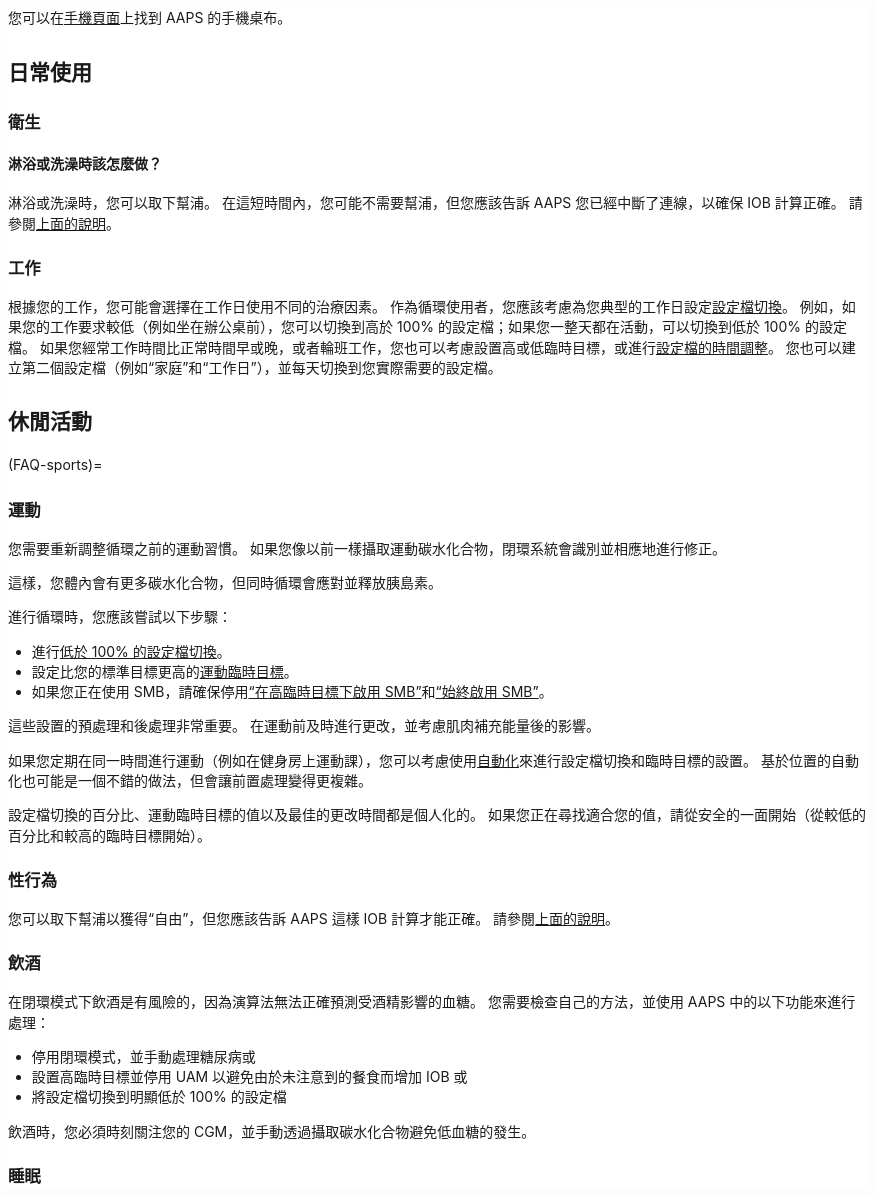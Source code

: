 您可以在[手機頁面](Phones-phone-background)上找到 AAPS 的手機桌布。

## 日常使用

### 衛生

#### 淋浴或洗澡時該怎麼做？

淋浴或洗澡時，您可以取下幫浦。 在這短時間內，您可能不需要幫浦，但您應該告訴 AAPS 您已經中斷了連線，以確保 IOB 計算正確。 請參閱[上面的說明](FAQ-disconnect-pump)。

### 工作

根據您的工作，您可能會選擇在工作日使用不同的治療因素。 作為循環使用者，您應該考慮為您典型的工作日設定[設定檔切換](../Usage/Profiles.md)。 例如，如果您的工作要求較低（例如坐在辦公桌前），您可以切換到高於 100% 的設定檔；如果您一整天都在活動，可以切換到低於 100% 的設定檔。 如果您經常工作時間比正常時間早或晚，或者輪班工作，您也可以考慮設置高或低臨時目標，或進行[設定檔的時間調整](Profiles-time-shift)。 您也可以建立第二個設定檔（例如“家庭”和“工作日”），並每天切換到您實際需要的設定檔。

## 休閒活動

(FAQ-sports)=

### 運動

您需要重新調整循環之前的運動習慣。 如果您像以前一樣攝取運動碳水化合物，閉環系統會識別並相應地進行修正。

這樣，您體內會有更多碳水化合物，但同時循環會應對並釋放胰島素。

進行循環時，您應該嘗試以下步驟：

- 進行[低於 100% 的設定檔切換](../Usage/Profiles.md)。
- 設定比您的標準目標更高的[運動臨時目標](temptarget-activity-temp-target)。
- 如果您正在使用 SMB，請確保停用[“在高臨時目標下啟用 SMB”](Open-APS-features-enable-smb-with-high-temp-targets)和[“始終啟用 SMB”](Open-APS-features#enable-smb-always)。

這些設置的預處理和後處理非常重要。 在運動前及時進行更改，並考慮肌肉補充能量後的影響。

如果您定期在同一時間進行運動（例如在健身房上運動課），您可以考慮使用[自動化](../Usage/Automation.md)來進行設定檔切換和臨時目標的設置。 基於位置的自動化也可能是一個不錯的做法，但會讓前置處理變得更複雜。

設定檔切換的百分比、運動臨時目標的值以及最佳的更改時間都是個人化的。 如果您正在尋找適合您的值，請從安全的一面開始（從較低的百分比和較高的臨時目標開始）。

### 性行為

您可以取下幫浦以獲得“自由”，但您應該告訴 AAPS 這樣 IOB 計算才能正確。 請參閱[上面的說明](FAQ-disconnect-pump)。

### 飲酒

在閉環模式下飲酒是有風險的，因為演算法無法正確預測受酒精影響的血糖。 您需要檢查自己的方法，並使用 AAPS 中的以下功能來進行處理：

- 停用閉環模式，並手動處理糖尿病或
- 設置高臨時目標並停用 UAM 以避免由於未注意到的餐食而增加 IOB 或
- 將設定檔切換到明顯低於 100% 的設定檔 

飲酒時，您必須時刻關注您的 CGM，並手動透過攝取碳水化合物避免低血糖的發生。

### 睡眠
